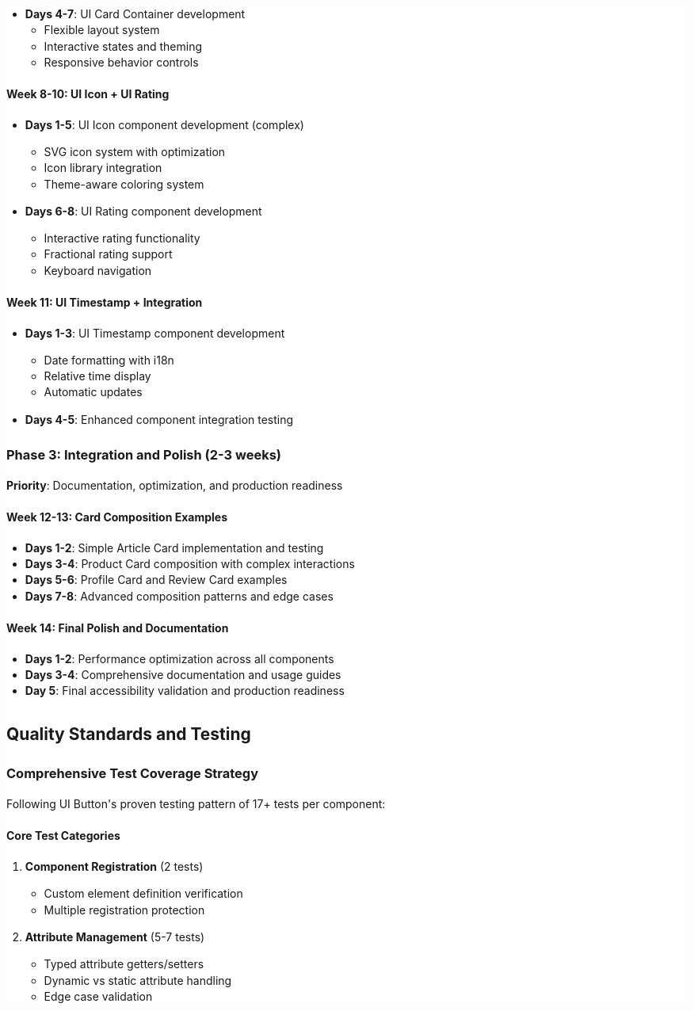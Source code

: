 - **Days 4-7**: UI Card Container development
  - Flexible layout system
  - Interactive states and theming
  - Responsive behavior controls

#### Week 8-10: UI Icon + UI Rating
- **Days 1-5**: UI Icon component development (complex)
  - SVG icon system with optimization
  - Icon library integration
  - Theme-aware coloring system
  
- **Days 6-8**: UI Rating component development
  - Interactive rating functionality
  - Fractional rating support
  - Keyboard navigation

#### Week 11: UI Timestamp + Integration
- **Days 1-3**: UI Timestamp component development
  - Date formatting with i18n
  - Relative time display
  - Automatic updates
  
- **Days 4-5**: Enhanced component integration testing

### Phase 3: Integration and Polish (2-3 weeks)
**Priority**: Documentation, optimization, and production readiness

#### Week 12-13: Card Composition Examples
- **Days 1-2**: Simple Article Card implementation and testing
- **Days 3-4**: Product Card composition with complex interactions  
- **Days 5-6**: Profile Card and Review Card examples
- **Days 7-8**: Advanced composition patterns and edge cases

#### Week 14: Final Polish and Documentation
- **Days 1-2**: Performance optimization across all components
- **Days 3-4**: Comprehensive documentation and usage guides
- **Day 5**: Final accessibility validation and production readiness

## Quality Standards and Testing

### Comprehensive Test Coverage Strategy

Following UI Button's proven testing pattern of 17+ tests per component:

#### Core Test Categories
1. **Component Registration** (2 tests)
   - Custom element definition verification
   - Multiple registration protection

2. **Attribute Management** (5-7 tests)
   - Typed attribute getters/setters
   - Dynamic vs static attribute handling
   - Edge case validation
